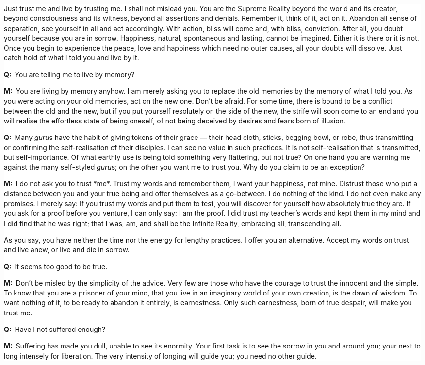 Just trust me and live by trusting me. I shall not mislead you. You are the 
Supreme Reality beyond the world and its creator, beyond consciousness and its 
witness, beyond all assertions and denials. Remember it, think of it, act on 
it. Abandon all sense of separation, see yourself in all and act accordingly. 
With action, bliss will come and, with bliss, conviction. After all, you doubt 
yourself because you are in sorrow. Happiness, natural, spontaneous and 
lasting, cannot be imagined. Either it is there or it is not. Once you begin 
to experience the peace, love and happiness which need no outer causes, all 
your doubts will dissolve. Just catch hold of what I told you and live by it.</p>

<p><b>Q:</b> You are telling me to live by memory?</p>

<p><b>M:</b> You are living by memory anyhow. I am merely asking you to replace 
the old memories by the memory of what I told you. As you were acting on your 
old memories, act on the new one. Don’t be afraid. For some time, there is 
bound to be a conflict between the old and the new, but if you put yourself 
resolutely on the side of the new, the strife will soon come to an end and you 
will realise the effortless state of being oneself, of not being deceived by 
desires and fears born of illusion.</p>

<p><b>Q:</b> Many <i>guru</i>s have the habit of giving tokens of their grace — 
their head cloth, sticks, begging bowl, or robe, thus transmitting or 
confirming the self-realisation of their disciples. I can see no value in such 
practices. It is not self-realisation that is transmitted, but 
self-importance. Of what earthly use is being told something very flattering, 
but not true? On one hand you are warning me against the many self-styled 
<i>guru</i>s; on the other you want me to trust you. Why do you claim to be an 
exception?</p>

<p><b>M:</b> I do not ask you to trust *me*. Trust my words and remember them, 
I want your happiness, not mine. Distrust those who put a distance between you 
and your true being and offer themselves as a go-between. I do nothing of the 
kind. I do not even make any promises. I merely say: If you trust my words and 
put them to test, you will discover for yourself how absolutely true they are. 
If you ask for a proof before you venture, I can only say: I am the proof. I 
did trust my teacher’s words and kept them in my mind and I did find that he 
was right; that I was, am, and shall be the Infinite Reality, embracing all, 
transcending all. 

As you say, you have neither the time nor the energy for lengthy practices. I 
offer you an alternative. Accept my words on trust and live anew, or live and 
die in sorrow.</p>

<p><b>Q:</b> It seems too good to be true.</p>

<p><b>M:</b> Don’t be misled by the simplicity of the advice. Very few are 
those who have the courage to trust the innocent and the simple. To know that 
you are a prisoner of your mind, that you live in an imaginary world of your 
own creation, is the dawn of wisdom. To want nothing of it, to be ready to 
abandon it entirely, is earnestness. Only such earnestness, born of true 
despair, will make you trust me.</p>

<p><b>Q:</b> Have I not suffered enough?</p>

<p><b>M:</b> Suffering has made you dull, unable to see its enormity. Your 
first task is to see the sorrow in you and around you; your next to long 
intensely for liberation. The very intensity of longing will guide you; you 
need no other guide.</p>
